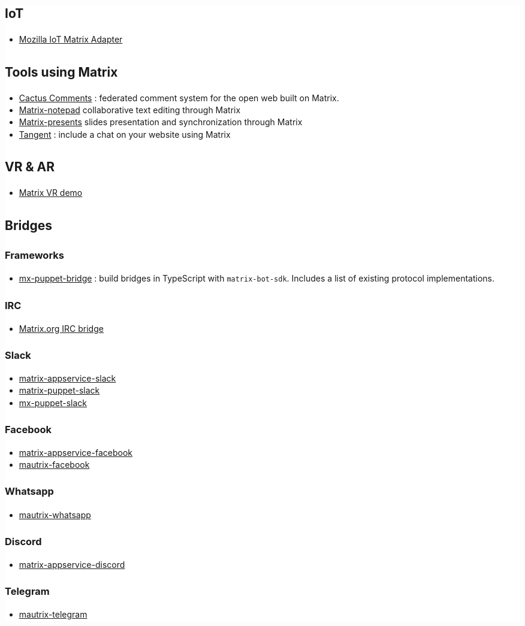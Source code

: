 ## IoT

* [Mozilla IoT Matrix Adapter](https://gitlab.com/webthings/matrix-adapter)

## Tools using Matrix

* [Cactus Comments](https://cactus.chat/) : federated comment system for the open web built on Matrix.
* [Matrix-notepad](https://github.com/KB1RD/matrix-notepad) collaborative text editing through Matrix
* [Matrix-presents](https://github.com/Half-Shot/matrix-presents) slides presentation and synchronization through Matrix
* [Tangent](https://gitlab.com/taigaka/tangent) : include a chat on your website using Matrix

## VR & AR

* [Matrix VR demo](https://github.com/matrix-org/matrix-vr-demo)

## Bridges

### Frameworks

* [mx-puppet-bridge](https://github.com/Sorunome/mx-puppet-bridge) : build bridges in TypeScript with `matrix-bot-sdk`. Includes a list of existing protocol implementations.

### IRC

* [Matrix.org IRC bridge](https://github.com/matrix-org/matrix-appservice-irc)

### Slack

* [matrix-appservice-slack](https://github.com/matrix-org/matrix-appservice-slack)
* [matrix-puppet-slack](https://github.com/matrix-hacks/matrix-puppet-slack)
* [mx-puppet-slack](https://github.com/Sorunome/mx-puppet-slack)

### Facebook

* [matrix-appservice-facebook](https://github.com/matrix-hacks/matrix-puppet-facebook)
* [mautrix-facebook](https://github.com/tulir/mautrix-facebook)

### Whatsapp

* [mautrix-whatsapp](https://github.com/tulir/mautrix-whatsapp)

### Discord

* [matrix-appservice-discord](https://github.com/Half-Shot/matrix-appservice-discord)

### Telegram

* [mautrix-telegram](https://github.com/tulir/mautrix-telegram)

